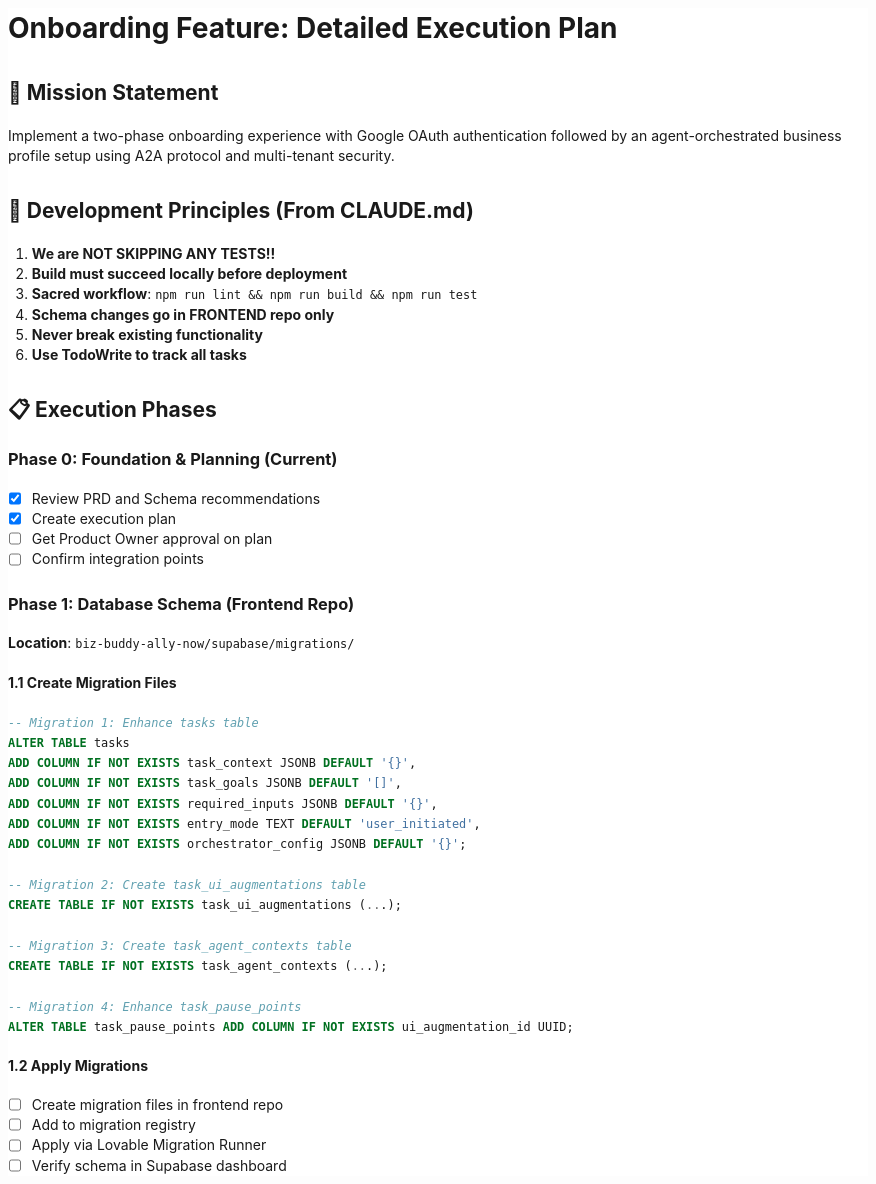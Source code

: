 # Onboarding Feature: Detailed Execution Plan

## 🎯 Mission Statement
Implement a two-phase onboarding experience with Google OAuth authentication followed by an agent-orchestrated business profile setup using A2A protocol and multi-tenant security.

## 🚨 Development Principles (From CLAUDE.md)
1. **We are NOT SKIPPING ANY TESTS!!**
2. **Build must succeed locally before deployment**
3. **Sacred workflow**: `npm run lint && npm run build && npm run test`
4. **Schema changes go in FRONTEND repo only**
5. **Never break existing functionality**
6. **Use TodoWrite to track all tasks**

## 📋 Execution Phases

### Phase 0: Foundation & Planning (Current)
- [x] Review PRD and Schema recommendations
- [x] Create execution plan
- [ ] Get Product Owner approval on plan
- [ ] Confirm integration points

### Phase 1: Database Schema (Frontend Repo)
**Location**: `biz-buddy-ally-now/supabase/migrations/`

#### 1.1 Create Migration Files
```sql
-- Migration 1: Enhance tasks table
ALTER TABLE tasks 
ADD COLUMN IF NOT EXISTS task_context JSONB DEFAULT '{}',
ADD COLUMN IF NOT EXISTS task_goals JSONB DEFAULT '[]',
ADD COLUMN IF NOT EXISTS required_inputs JSONB DEFAULT '{}',
ADD COLUMN IF NOT EXISTS entry_mode TEXT DEFAULT 'user_initiated',
ADD COLUMN IF NOT EXISTS orchestrator_config JSONB DEFAULT '{}';

-- Migration 2: Create task_ui_augmentations table
CREATE TABLE IF NOT EXISTS task_ui_augmentations (...);

-- Migration 3: Create task_agent_contexts table
CREATE TABLE IF NOT EXISTS task_agent_contexts (...);

-- Migration 4: Enhance task_pause_points
ALTER TABLE task_pause_points ADD COLUMN IF NOT EXISTS ui_augmentation_id UUID;
```

#### 1.2 Apply Migrations
- [ ] Create migration files in frontend repo
- [ ] Add to migration registry
- [ ] Apply via Lovable Migration Runner
- [ ] Verify schema in Supabase dashboard
